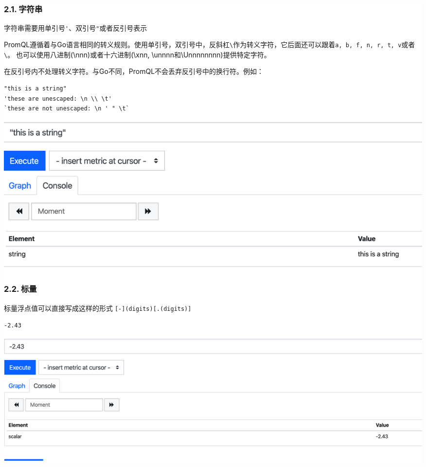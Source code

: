 ### 2.1. 字符串

字符串需要用单引号`'`、双引号`"`或者反引号表示

PromQL遵循着与Go语言相同的转义规则。使用单引号，双引号中，反斜杠`\`作为转义字符，它后面还可以跟着`a, b, f, n, r, t, v`或者`\`。 也可以使用八进制(\nnn)或者十六进制(\xnn, \unnnn和\Unnnnnnnn)提供特定字符。

在反引号内不处理转义字符。与Go不同，PromQL不会丢弃反引号中的换行符。例如：

```
"this is a string"
'these are unescaped: \n \\ \t'
`these are not unescaped: \n ' " \t`
```

![image-20200612214927733](/pages/keynotes/L4_architect/2_monitoring/pics/4_querying/image-20200612214927733.png)

### 2.2. 标量

标量浮点值可以直接写成这样的形式 `[-](digits)[.(digits)]`

```
-2.43
```

![image-20200612215918944](/pages/keynotes/L4_architect/2_monitoring/pics/4_querying/image-20200612215918944.png)
